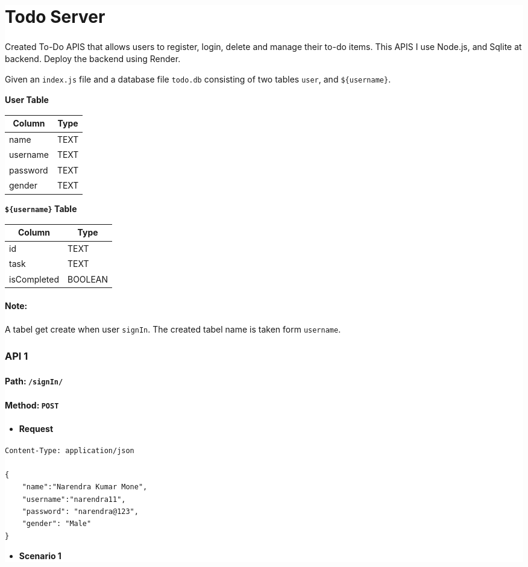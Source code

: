 
# Todo Server

Created To-Do APIS that allows users to register, login, delete and manage their to-do items. This APIS I use Node.js, and Sqlite at backend. Deploy the backend using Render.

Given an `index.js` file and a database file `todo.db` consisting of two tables `user`, and `${username}`.

**User Table**

| Column   | Type    |
| -------- | ------- |
| name     | TEXT    |
| username | TEXT    |
| password | TEXT    |
| gender   | TEXT    |

**`${username}` Table**

| Column              | Type    |
| ------------------- | ------- |
| id       | TEXT |
| task  | TEXT |
| isCompleted  | BOOLEAN |

#### Note: 
A tabel get create when user ```signIn```. The created tabel name is taken form ```username```.


 ### API 1

 #### Path: `/signIn/`

 #### Method: `POST`

- **Request**

```
Content-Type: application/json

{   
    "name":"Narendra Kumar Mone",
    "username":"narendra11",
    "password": "narendra@123",
    "gender": "Male"
}
```

- **Scenario 1**

